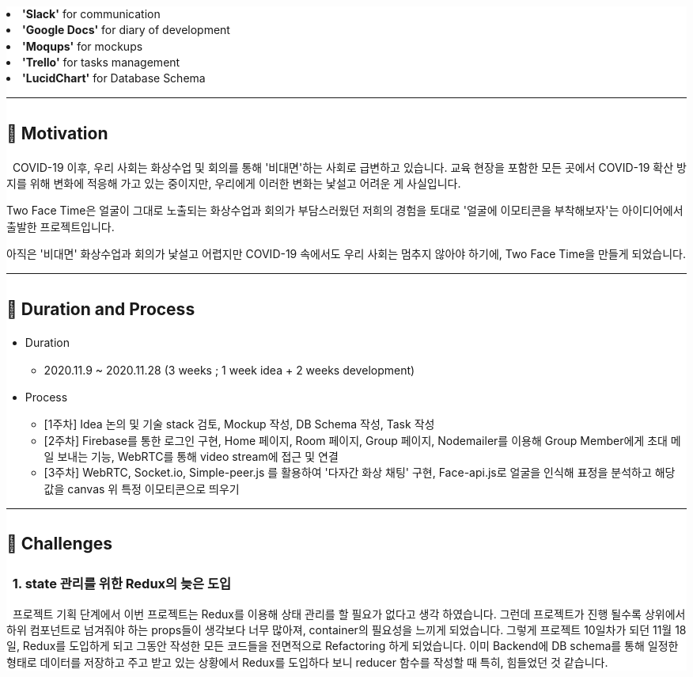 <li>
<b>'Slack'</b> for communication
</li>
<li>
<b>'Google Docs'</b> for diary of development
</li>
<li>
<b>'Moqups'</b> for mockups
</li>
<li>
<b>'Trello'</b> for tasks management
</li>
<li>
<b>'LucidChart'</b> for Database Schema
</li>
</li>
</ul>

---

## 🌸 Motivation

&nbsp; COVID-19 이후, 우리 사회는 화상수업 및 회의를 통해 '비대면'하는 사회로 급변하고 있습니다. 교육 현장을 포함한 모든 곳에서 COVID-19 확산 방지를 위해 변화에 적응해 가고 있는 중이지만, 우리에게 이러한 변화는 낯설고 어려운 게 사실입니다.

Two Face Time은 얼굴이 그대로 노출되는 화상수업과 회의가 부담스러웠던 저희의 경험을 토대로 '얼굴에 이모티콘을 부착해보자'는 아이디어에서 출발한 프로젝트입니다.

아직은 '비대면' 화상수업과 회의가 낯설고 어렵지만 COVID-19 속에서도 우리 사회는 멈추지 않아야 하기에, Two Face Time을 만들게 되었습니다.

---

## 📆 Duration and Process

- Duration

  - 2020.11.9 ~ 2020.11.28 (3 weeks ; 1 week idea + 2 weeks development)

- Process
  - [1주차] Idea 논의 및 기술 stack 검토, Mockup 작성, DB Schema 작성, Task 작성
  - [2주차] Firebase를 통한 로그인 구현, Home 페이지, Room 페이지, Group 페이지, Nodemailer를 이용해 Group Member에게 초대 메일 보내는 기능, WebRTC를 통해 video stream에 접근 및 연결
  - [3주차] WebRTC, Socket.io, Simple-peer.js 를 활용하여 '다자간 화상 채팅' 구현, Face-api.js로 얼굴을 인식해 표정을 분석하고 해당 값을 canvas 위 특정 이모티콘으로 띄우기

---

## 🌋 Challenges

### &nbsp; 1. state 관리를 위한 Redux의 늦은 도입

&nbsp; 프로젝트 기획 단계에서 이번 프로젝트는 Redux를 이용해 상태 관리를 할 필요가 없다고 생각 하였습니다. 그런데 프로젝트가 진행 될수록 상위에서 하위 컴포넌트로 넘겨줘야 하는 props들이 생각보다 너무 많아져, container의 필요성을 느끼게 되었습니다. 그렇게 프로젝트 10일차가 되던 11월 18일, Redux를 도입하게 되고 그동안 작성한 모든 코드들을 전면적으로 Refactoring 하게 되었습니다. 이미 Backend에 DB schema를 통해 일정한 형태로 데이터를 저장하고 주고 받고 있는 상황에서 Redux를 도입하다 보니 reducer 함수를 작성할 때 특히, 힘들었던 것 같습니다.
